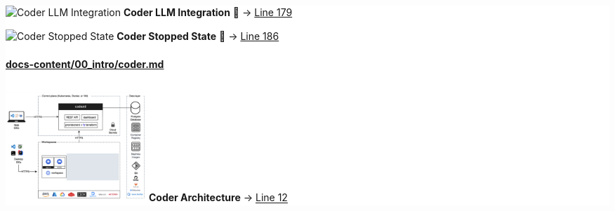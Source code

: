 <img src="docs-content/corporate-only/images/coder-llm.png" alt="Coder LLM Integration" width="200"/> **Coder LLM Integration** 🏢 → [Line 179](docs-content/00_intro/coder-detailed.md#L179)

<img src="docs-content/corporate-only/images/coder-stopped.png" alt="Coder Stopped State" width="200"/> **Coder Stopped State** 🏢 → [Line 186](docs-content/00_intro/coder-detailed.md#L186)

#### [docs-content/00_intro/coder.md](docs-content/00_intro/coder.md)

<img src="docs-content/00_intro/images/coder-architecture.png" alt="Coder Architecture" width="200"/> **Coder Architecture** → [Line 12](docs-content/00_intro/coder.md#L12)
